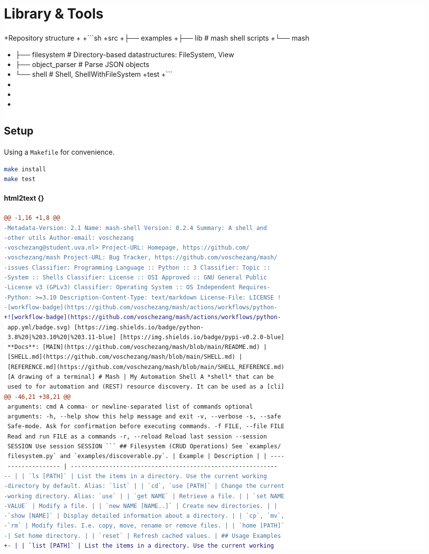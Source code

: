  
 # Library & Tools
 
+Repository structure
+
+```sh
+src
+├── examples
+├── lib # mash shell scripts
+└── mash
+    ├── filesystem # Directory-based datastructures: FileSystem, View
+    ├── object_parser # Parse JSON objects
+    └── shell # Shell, ShellWithFileSystem
+test
+```
+
+
+
 ## Setup
 
 Using a `Makefile` for convenience.
 
 ```sh
 make install
 make test
```

#### html2text {}

```diff
@@ -1,16 +1,8 @@
-Metadata-Version: 2.1 Name: mash-shell Version: 0.2.4 Summary: A shell and
-other utils Author-email: voschezang
-voschezang@student.uva.nl> Project-URL: Homepage, https://github.com/
-voschezang/mash Project-URL: Bug Tracker, https://github.com/voschezang/mash/
-issues Classifier: Programming Language :: Python :: 3 Classifier: Topic ::
-System :: Shells Classifier: License :: OSI Approved :: GNU General Public
-License v3 (GPLv3) Classifier: Operating System :: OS Independent Requires-
-Python: >=3.10 Description-Content-Type: text/markdown License-File: LICENSE !
-[workflow-badge](https://github.com/voschezang/mash/actions/workflows/python-
+![workflow-badge](https://github.com/voschezang/mash/actions/workflows/python-
 app.yml/badge.svg) [https://img.shields.io/badge/python-
 3.8%20|%203.10%20|%203.11-blue] [https://img.shields.io/badge/pypi-v0.2.0-blue]
 **Docs**: [MAIN](https://github.com/voschezang/mash/blob/main/README.md) |
 [SHELL.md](https://github.com/voschezang/mash/blob/main/SHELL.md) |
 [REFERENCE.md](https://github.com/voschezang/mash/blob/main/SHELL_REFERENCE.md)
 [A drawing of a terminal] # Mash | My Automation Shell A *shell* that can be
 used to for automation and (REST) resource discovery. It can be used as a [cli]
@@ -46,21 +38,21 @@
 arguments: cmd A comma- or newline-separated list of commands optional
 arguments: -h, --help show this help message and exit -v, --verbose -s, --safe
 Safe-mode. Ask for confirmation before executing commands. -f FILE, --file FILE
 Read and run FILE as a commands -r, --reload Reload last session --session
 SESSION Use session SESSION ``` ## Filesystem (CRUD Operations) See `examples/
 filesystem.py` and `examples/discoverable.py`. | Example | Description | | ----
 --------------- | -----------------------------------------------------------
-- | | `ls [PATH]` | List the items in a directory. Use the current working
-directory by default. Alias: `list` | | `cd`, `use [PATH]` | Change the current
-working directory. Alias: `use` | | `get NAME` | Retrieve a file. | | `set NAME
-VALUE` | Modify a file. | | `new NAME [NAME..]` | Create new directories. | |
-`show [NAME]` | Display detailed information about a directory. | | `cp`, `mv`,
-`rm` | Modify files. I.e. copy, move, rename or remove files. | | `home [PATH]`
-| Set home directory. | | `reset` | Refresh cached values. | ## Usage Examples
+- | | `list [PATH]` | List the items in a directory. Use the current working
```